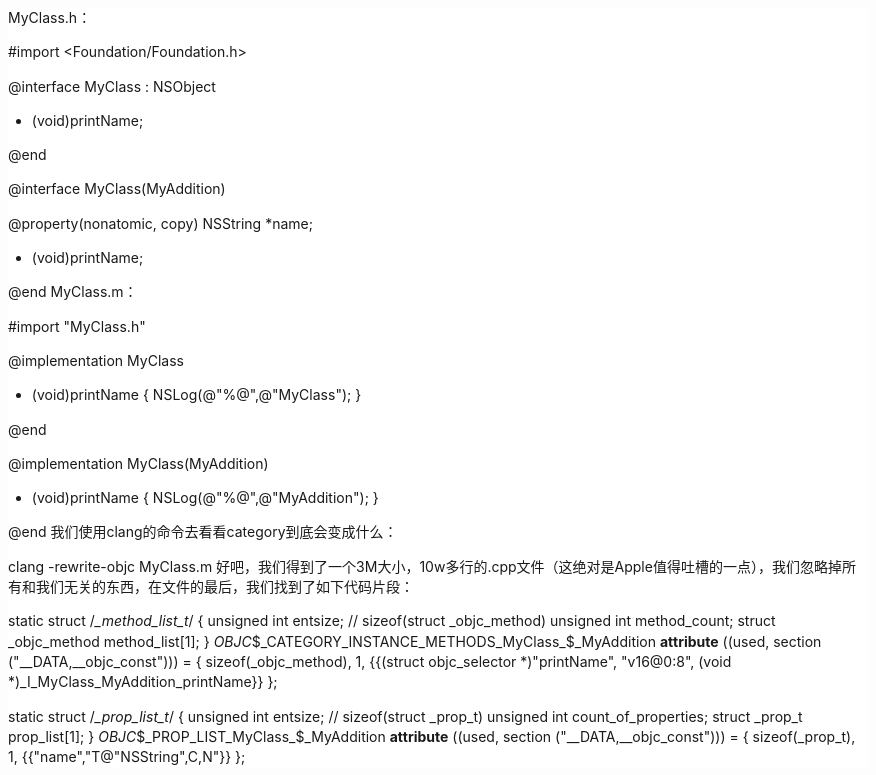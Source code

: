 MyClass.h：

#import <Foundation/Foundation.h>

@interface MyClass : NSObject

- (void)printName;

@end

@interface MyClass(MyAddition)

@property(nonatomic, copy) NSString *name;

- (void)printName;

@end
MyClass.m：

#import "MyClass.h"

@implementation MyClass

- (void)printName
{
NSLog(@"%@",@"MyClass");
}

@end

@implementation MyClass(MyAddition)

- (void)printName
{
NSLog(@"%@",@"MyAddition");
}

@end
我们使用clang的命令去看看category到底会变成什么：

clang -rewrite-objc MyClass.m
好吧，我们得到了一个3M大小，10w多行的.cpp文件（这绝对是Apple值得吐槽的一点），我们忽略掉所有和我们无关的东西，在文件的最后，我们找到了如下代码片段：

static struct /*_method_list_t*/ {
unsigned int entsize;  // sizeof(struct _objc_method)
unsigned int method_count;
struct _objc_method method_list[1];
} _OBJC_$_CATEGORY_INSTANCE_METHODS_MyClass_$_MyAddition __attribute__ ((used, section ("__DATA,__objc_const"))) = {
sizeof(_objc_method),
1,
{{(struct objc_selector *)"printName", "v16@0:8", (void *)_I_MyClass_MyAddition_printName}}
};

static struct /*_prop_list_t*/ {
unsigned int entsize;  // sizeof(struct _prop_t)
unsigned int count_of_properties;
struct _prop_t prop_list[1];
} _OBJC_$_PROP_LIST_MyClass_$_MyAddition __attribute__ ((used, section ("__DATA,__objc_const"))) = {
sizeof(_prop_t),
1,
{{"name","T@\"NSString\",C,N"}}
};
